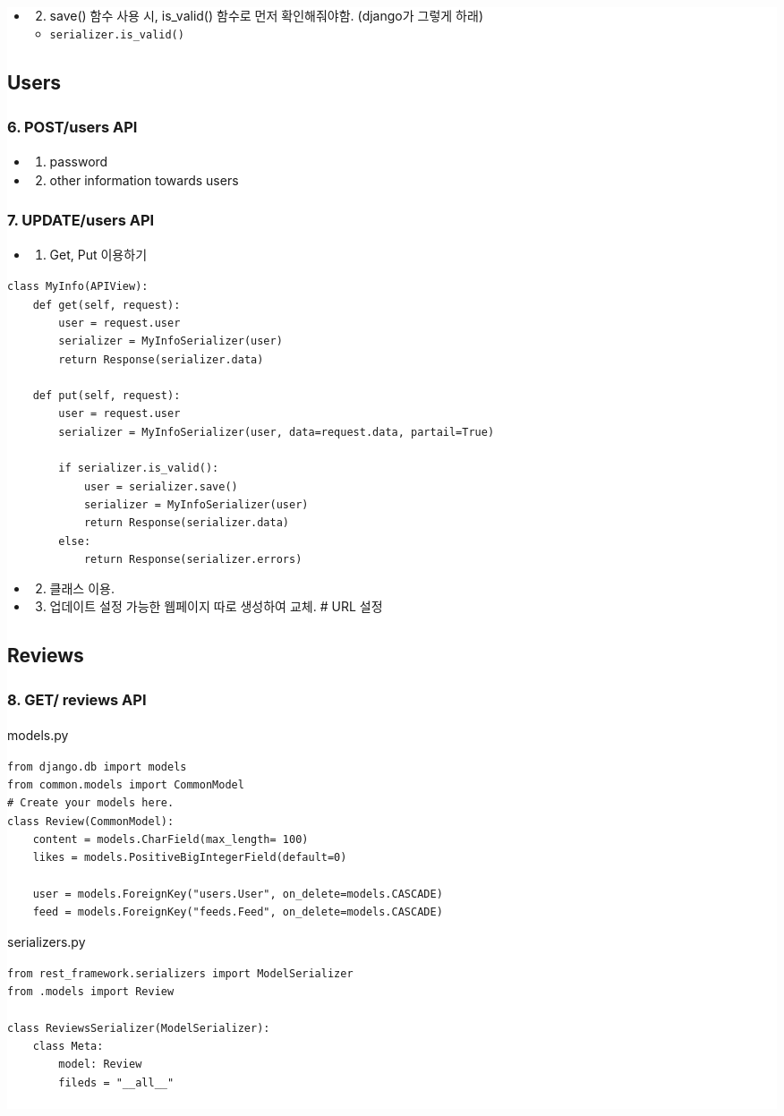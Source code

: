 - 2. save() 함수 사용 시, is_valid() 함수로 먼저 확인해줘야함. (django가 그렇게 하래)
    - `serializer.is_valid()`  

## Users

### 6. POST/users API

- 1. password

- 2. other information towards users

### 7. UPDATE/users API

- 1. Get, Put 이용하기

```
class MyInfo(APIView):
    def get(self, request): 
        user = request.user 
        serializer = MyInfoSerializer(user)
        return Response(serializer.data)
    
    def put(self, request):
        user = request.user
        serializer = MyInfoSerializer(user, data=request.data, partail=True)
        
        if serializer.is_valid():
            user = serializer.save()  
            serializer = MyInfoSerializer(user)
            return Response(serializer.data)
        else:
            return Response(serializer.errors)
```

- 2. 클래스 이용. 

- 3. 업데이트 설정 가능한 웹페이지 따로 생성하여 교체. # URL 설정

## Reviews

### 8. GET/ reviews API

models.py
```
from django.db import models
from common.models import CommonModel
# Create your models here.
class Review(CommonModel):  
    content = models.CharField(max_length= 100)
    likes = models.PositiveBigIntegerField(default=0)
    
    user = models.ForeignKey("users.User", on_delete=models.CASCADE) 
    feed = models.ForeignKey("feeds.Feed", on_delete=models.CASCADE)

```
serializers.py
```
from rest_framework.serializers import ModelSerializer
from .models import Review

class ReviewsSerializer(ModelSerializer):
    class Meta:
        model: Review
        fileds = "__all__" 
           
```